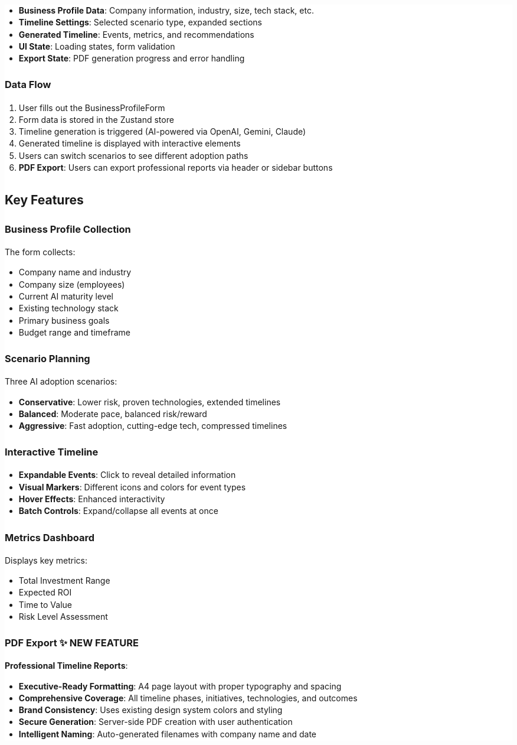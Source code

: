 - **Business Profile Data**: Company information, industry, size, tech stack, etc.
- **Timeline Settings**: Selected scenario type, expanded sections
- **Generated Timeline**: Events, metrics, and recommendations
- **UI State**: Loading states, form validation
- **Export State**: PDF generation progress and error handling

### Data Flow

1. User fills out the BusinessProfileForm
2. Form data is stored in the Zustand store
3. Timeline generation is triggered (AI-powered via OpenAI, Gemini, Claude)
4. Generated timeline is displayed with interactive elements
5. Users can switch scenarios to see different adoption paths
6. **PDF Export**: Users can export professional reports via header or sidebar buttons

## Key Features

### Business Profile Collection

The form collects:
- Company name and industry
- Company size (employees)
- Current AI maturity level
- Existing technology stack
- Primary business goals
- Budget range and timeframe

### Scenario Planning

Three AI adoption scenarios:
- **Conservative**: Lower risk, proven technologies, extended timelines
- **Balanced**: Moderate pace, balanced risk/reward
- **Aggressive**: Fast adoption, cutting-edge tech, compressed timelines

### Interactive Timeline

- **Expandable Events**: Click to reveal detailed information
- **Visual Markers**: Different icons and colors for event types
- **Hover Effects**: Enhanced interactivity
- **Batch Controls**: Expand/collapse all events at once

### Metrics Dashboard

Displays key metrics:
- Total Investment Range
- Expected ROI
- Time to Value
- Risk Level Assessment

### **PDF Export** ✨ **NEW FEATURE**

**Professional Timeline Reports**:
- **Executive-Ready Formatting**: A4 page layout with proper typography and spacing
- **Comprehensive Coverage**: All timeline phases, initiatives, technologies, and outcomes
- **Brand Consistency**: Uses existing design system colors and styling
- **Secure Generation**: Server-side PDF creation with user authentication
- **Intelligent Naming**: Auto-generated filenames with company name and date
